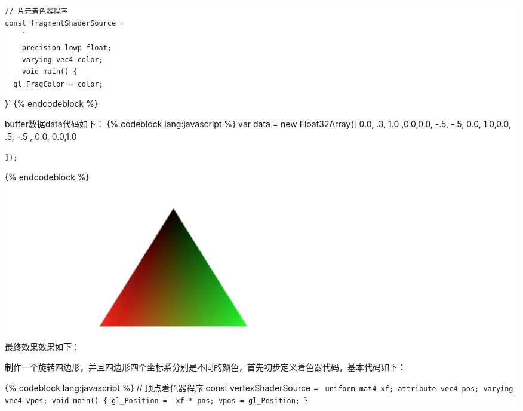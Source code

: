     // 片元着色器程序
    const fragmentShaderSource =
        `
		precision lowp float;
		varying vec4 color;
        void main() {
      gl_FragColor = color;
  }`
{% endcodeblock %}

buffer数据data代码如下：
{% codeblock lang:javascript %}
var data = new Float32Array([
        0.0, .3,  1.0 ,0.0,0.0,
        -.5, -.5, 0.0, 1.0,0.0,
        .5, -.5  , 0.0, 0.0,1.0

    ]);
{% endcodeblock %}

最终效果效果如下：
<img width="300" src="webgl-2017-07-08/3.jpeg"/>


制作一个旋转四边形，并且四边形四个坐标系分别是不同的颜色，首先初步定义着色器代码，基本代码如下：

{% codeblock lang:javascript %}
// 顶点着色器程序
    const vertexShaderSource =
        `
        uniform mat4 xf;
    attribute vec4 pos;
    varying vec4 vpos;
    void main() {
      gl_Position =  xf * pos;
      vpos = gl_Position;
}`
